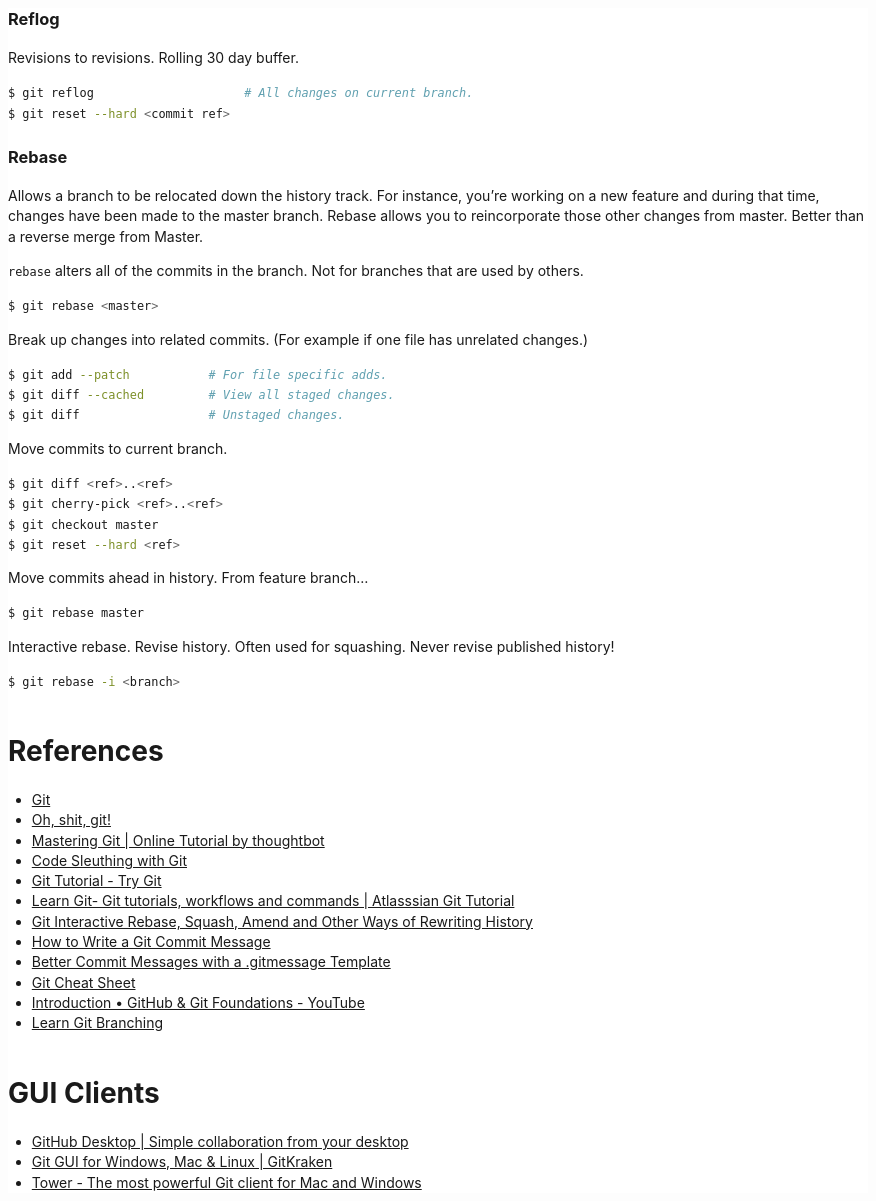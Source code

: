 ### Reflog
Revisions to revisions.  Rolling 30 day buffer.
```bash
$ git reflog                     # All changes on current branch.
$ git reset --hard <commit ref>
```

### Rebase
Allows a branch to be relocated down the history track.  For instance, you’re working on a new feature and during that time, changes have been made to the master branch.  Rebase allows you to reincorporate those other changes from master.  Better than a reverse merge from Master.

`rebase` alters all of the commits in the branch.  Not for branches that are used by others.

```bash
$ git rebase <master>
```

Break up changes into related commits.  (For example if one file has unrelated changes.)
```bash
$ git add --patch           # For file specific adds.
$ git diff --cached         # View all staged changes.
$ git diff                  # Unstaged changes.
```

Move commits to current branch.
```bash
$ git diff <ref>..<ref>
$ git cherry-pick <ref>..<ref>
$ git checkout master
$ git reset --hard <ref>
```

Move commits ahead in history.  From feature branch…
```bash
$ git rebase master
```

Interactive rebase.  Revise history.  Often used for squashing.  Never revise published history!
```bash
$ git rebase -i <branch>
```

# References
* [Git](https://git-scm.com/)
* [Oh, shit, git!](http://ohshitgit.com/)
* [Mastering Git | Online Tutorial by thoughtbot](https://thoughtbot.com/upcase/mastering-git)
* [Code Sleuthing with Git](https://robots.thoughtbot.com/code-sleuthing-with-git)
* [Git Tutorial - Try Git](https://try.github.io/levels/1/challenges/1)
* [Learn Git- Git tutorials, workflows and commands | Atlasssian Git Tutorial](https://www.atlassian.com/git)
* [Git Interactive Rebase, Squash, Amend and Other Ways of Rewriting History](https://robots.thoughtbot.com/git-interactive-rebase-squash-amend-rewriting-history)
* [How to Write a Git Commit Message](https://chris.beams.io/posts/git-commit/)
* [Better Commit Messages with a .gitmessage Template](https://robots.thoughtbot.com/better-commit-messages-with-a-gitmessage-template)
* [Git Cheat Sheet](https://services.github.com/on-demand/downloads/github-git-cheat-sheet.pdf)
* [Introduction • GitHub & Git Foundations - YouTube](https://www.youtube.com/watch?v=FyfwLX4HAxM&list=PLg7s6cbtAD15G8lNyoaYDuKZSKyJrgwB-)
* [Learn Git Branching](https://learngitbranching.js.org/)

# GUI Clients
* [GitHub Desktop | Simple collaboration from your desktop](https://desktop.github.com/)
* [Git GUI for Windows, Mac & Linux | GitKraken](https://www.gitkraken.com/)
* [Tower - The most powerful Git client for Mac and Windows](https://www.git-tower.com/mac/)
